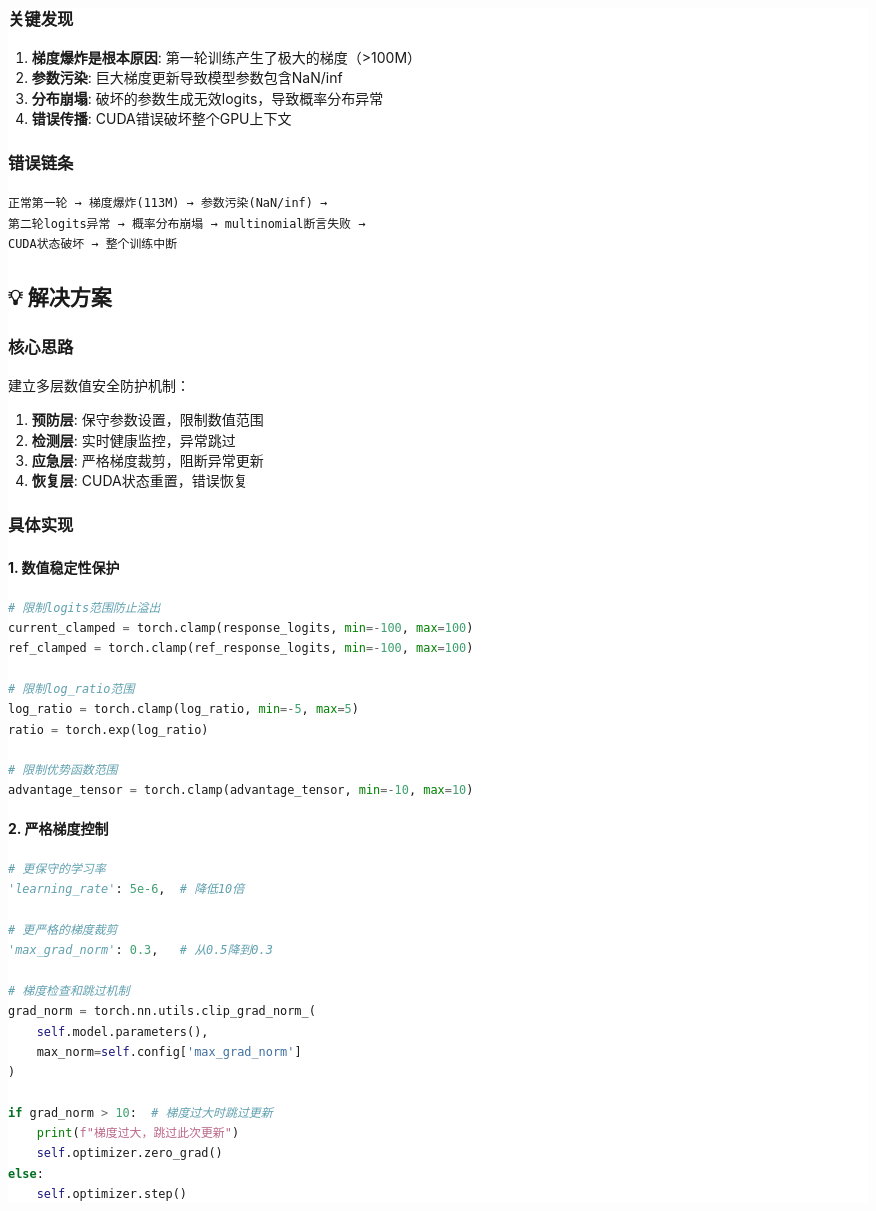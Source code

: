 ### 关键发现
1. **梯度爆炸是根本原因**: 第一轮训练产生了极大的梯度（>100M）
2. **参数污染**: 巨大梯度更新导致模型参数包含NaN/inf
3. **分布崩塌**: 破坏的参数生成无效logits，导致概率分布异常
4. **错误传播**: CUDA错误破坏整个GPU上下文

### 错误链条
```
正常第一轮 → 梯度爆炸(113M) → 参数污染(NaN/inf) → 
第二轮logits异常 → 概率分布崩塌 → multinomial断言失败 → 
CUDA状态破坏 → 整个训练中断
```

## 💡 解决方案

### 核心思路
建立多层数值安全防护机制：
1. **预防层**: 保守参数设置，限制数值范围
2. **检测层**: 实时健康监控，异常跳过
3. **应急层**: 严格梯度裁剪，阻断异常更新
4. **恢复层**: CUDA状态重置，错误恢复

### 具体实现

#### 1. 数值稳定性保护
```python
# 限制logits范围防止溢出
current_clamped = torch.clamp(response_logits, min=-100, max=100)
ref_clamped = torch.clamp(ref_response_logits, min=-100, max=100)

# 限制log_ratio范围
log_ratio = torch.clamp(log_ratio, min=-5, max=5)
ratio = torch.exp(log_ratio)

# 限制优势函数范围
advantage_tensor = torch.clamp(advantage_tensor, min=-10, max=10)
```

#### 2. 严格梯度控制
```python
# 更保守的学习率
'learning_rate': 5e-6,  # 降低10倍

# 更严格的梯度裁剪
'max_grad_norm': 0.3,   # 从0.5降到0.3

# 梯度检查和跳过机制
grad_norm = torch.nn.utils.clip_grad_norm_(
    self.model.parameters(), 
    max_norm=self.config['max_grad_norm']
)

if grad_norm > 10:  # 梯度过大时跳过更新
    print(f"梯度过大，跳过此次更新")
    self.optimizer.zero_grad()
else:
    self.optimizer.step()
```
